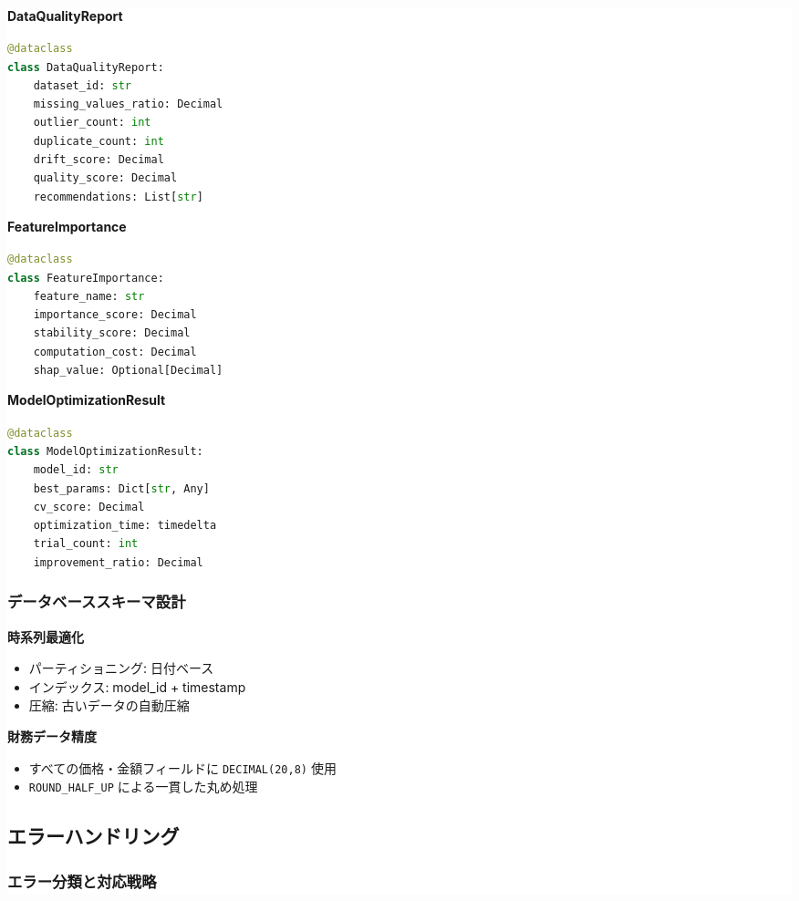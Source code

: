 **DataQualityReport**

```python
@dataclass
class DataQualityReport:
    dataset_id: str
    missing_values_ratio: Decimal
    outlier_count: int
    duplicate_count: int
    drift_score: Decimal
    quality_score: Decimal
    recommendations: List[str]
```

**FeatureImportance**

```python
@dataclass
class FeatureImportance:
    feature_name: str
    importance_score: Decimal
    stability_score: Decimal
    computation_cost: Decimal
    shap_value: Optional[Decimal]
```

**ModelOptimizationResult**

```python
@dataclass
class ModelOptimizationResult:
    model_id: str
    best_params: Dict[str, Any]
    cv_score: Decimal
    optimization_time: timedelta
    trial_count: int
    improvement_ratio: Decimal
```

### データベーススキーマ設計

**時系列最適化**

- パーティショニング: 日付ベース
- インデックス: model_id + timestamp
- 圧縮: 古いデータの自動圧縮

**財務データ精度**

- すべての価格・金額フィールドに `DECIMAL(20,8)` 使用
- `ROUND_HALF_UP` による一貫した丸め処理

## エラーハンドリング

### エラー分類と対応戦略

